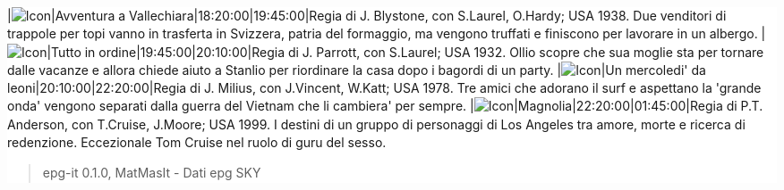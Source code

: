 |![Icon]()|Avventura a Vallechiara|18:20:00|19:45:00|Regia di J. Blystone, con S.Laurel, O.Hardy; USA 1938. Due venditori di trappole per topi vanno in trasferta in Svizzera, patria del formaggio, ma vengono truffati e finiscono per lavorare in un albergo.
|![Icon]()|Tutto in ordine|19:45:00|20:10:00|Regia di J. Parrott, con S.Laurel; USA 1932. Ollio scopre che sua moglie sta per tornare dalle vacanze e allora chiede aiuto a Stanlio per riordinare la casa dopo i bagordi di un party.
|![Icon]()|Un mercoledi&#039; da leoni|20:10:00|22:20:00|Regia di J. Milius, con J.Vincent, W.Katt; USA 1978. Tre amici che adorano il surf e aspettano la &#039;grande onda&#039; vengono separati dalla guerra del Vietnam che li cambiera&#039; per sempre.
|![Icon]()|Magnolia|22:20:00|01:45:00|Regia di P.T. Anderson, con T.Cruise, J.Moore; USA 1999. I destini di un gruppo di personaggi di Los Angeles tra amore, morte e ricerca di redenzione. Eccezionale Tom Cruise nel ruolo di guru del sesso.



 > epg-it 0.1.0, MatMasIt - Dati epg SKY